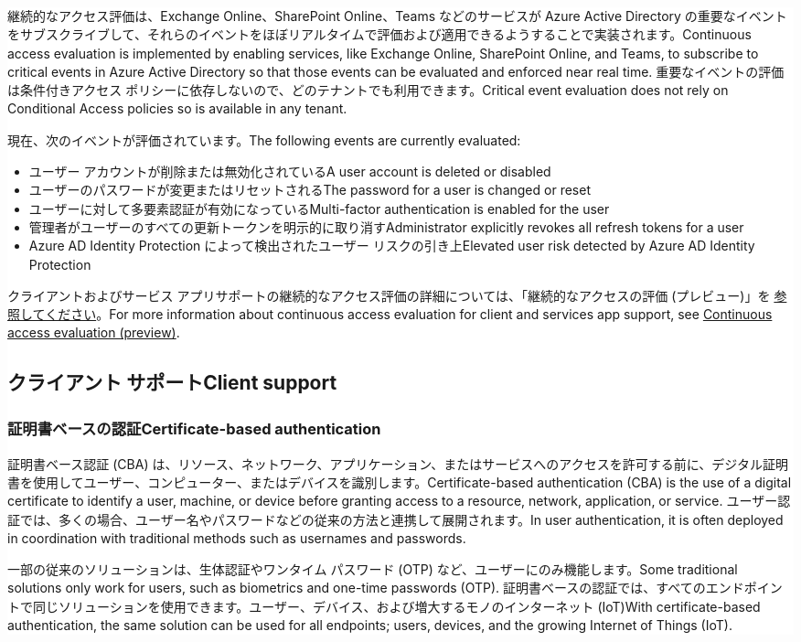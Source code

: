 <span data-ttu-id="63df9-108">継続的なアクセス評価は、Exchange Online、SharePoint Online、Teams などのサービスが Azure Active Directory の重要なイベントをサブスクライブして、それらのイベントをほぼリアルタイムで評価および適用できるようすることで実装されます。</span><span class="sxs-lookup"><span data-stu-id="63df9-108">Continuous access evaluation is implemented by enabling services, like Exchange Online, SharePoint Online, and Teams, to subscribe to critical events in Azure Active Directory so that those events can be evaluated and enforced near real time.</span></span> <span data-ttu-id="63df9-109">重要なイベントの評価は条件付きアクセス ポリシーに依存しないので、どのテナントでも利用できます。</span><span class="sxs-lookup"><span data-stu-id="63df9-109">Critical event evaluation does not rely on Conditional Access policies so is available in any tenant.</span></span>

<span data-ttu-id="63df9-110">現在、次のイベントが評価されています。</span><span class="sxs-lookup"><span data-stu-id="63df9-110">The following events are currently evaluated:</span></span>

- <span data-ttu-id="63df9-111">ユーザー アカウントが削除または無効化されている</span><span class="sxs-lookup"><span data-stu-id="63df9-111">A user account is deleted or disabled</span></span>
- <span data-ttu-id="63df9-112">ユーザーのパスワードが変更またはリセットされる</span><span class="sxs-lookup"><span data-stu-id="63df9-112">The password for a user is changed or reset</span></span>
- <span data-ttu-id="63df9-113">ユーザーに対して多要素認証が有効になっている</span><span class="sxs-lookup"><span data-stu-id="63df9-113">Multi-factor authentication is enabled for the user</span></span>
- <span data-ttu-id="63df9-114">管理者がユーザーのすべての更新トークンを明示的に取り消す</span><span class="sxs-lookup"><span data-stu-id="63df9-114">Administrator explicitly revokes all refresh tokens for a user</span></span>
- <span data-ttu-id="63df9-115">Azure AD Identity Protection によって検出されたユーザー リスクの引き上</span><span class="sxs-lookup"><span data-stu-id="63df9-115">Elevated user risk detected by Azure AD Identity Protection</span></span>

<span data-ttu-id="63df9-116">クライアントおよびサービス アプリサポートの継続的なアクセス評価の詳細については、「継続的なアクセスの評価 (プレビュー)」を [参照してください](/azure/active-directory/conditional-access/concept-continuous-access-evaluation)。</span><span class="sxs-lookup"><span data-stu-id="63df9-116">For more information about continuous access evaluation for client and services app support, see [Continuous access evaluation (preview)](/azure/active-directory/conditional-access/concept-continuous-access-evaluation).</span></span>

## <a name="client-support"></a><span data-ttu-id="63df9-117">クライアント サポート</span><span class="sxs-lookup"><span data-stu-id="63df9-117">Client support</span></span>

### <a name="certificate-based-authentication"></a><span data-ttu-id="63df9-118">証明書ベースの認証</span><span class="sxs-lookup"><span data-stu-id="63df9-118">Certificate-based authentication</span></span>

<span data-ttu-id="63df9-119">証明書ベース認証 (CBA) は、リソース、ネットワーク、アプリケーション、またはサービスへのアクセスを許可する前に、デジタル証明書を使用してユーザー、コンピューター、またはデバイスを識別します。</span><span class="sxs-lookup"><span data-stu-id="63df9-119">Certificate-based authentication (CBA) is the use of a digital certificate to identify a user, machine, or device before granting access to a resource, network, application, or service.</span></span> <span data-ttu-id="63df9-120">ユーザー認証では、多くの場合、ユーザー名やパスワードなどの従来の方法と連携して展開されます。</span><span class="sxs-lookup"><span data-stu-id="63df9-120">In user authentication, it is often deployed in coordination with traditional methods such as usernames and passwords.</span></span>

<span data-ttu-id="63df9-121">一部の従来のソリューションは、生体認証やワンタイム パスワード (OTP) など、ユーザーにのみ機能します。</span><span class="sxs-lookup"><span data-stu-id="63df9-121">Some traditional solutions only work for users, such as biometrics and one-time passwords (OTP).</span></span> <span data-ttu-id="63df9-122">証明書ベースの認証では、すべてのエンドポイントで同じソリューションを使用できます。ユーザー、デバイス、および増大するモノのインターネット (IoT)</span><span class="sxs-lookup"><span data-stu-id="63df9-122">With certificate-based authentication, the same solution can be used for all endpoints; users, devices, and the growing Internet of Things (IoT).</span></span>

